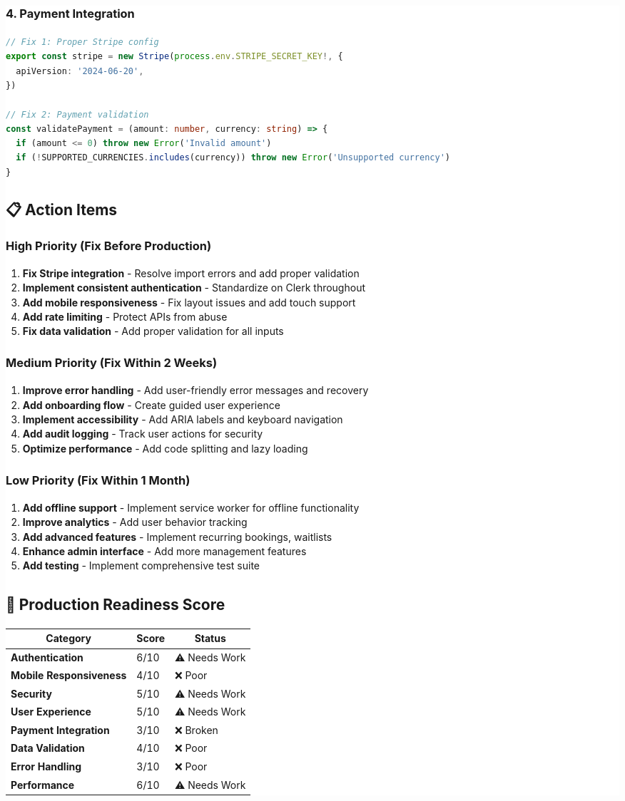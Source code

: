 ### **4. Payment Integration**
```typescript
// Fix 1: Proper Stripe config
export const stripe = new Stripe(process.env.STRIPE_SECRET_KEY!, {
  apiVersion: '2024-06-20',
})

// Fix 2: Payment validation
const validatePayment = (amount: number, currency: string) => {
  if (amount <= 0) throw new Error('Invalid amount')
  if (!SUPPORTED_CURRENCIES.includes(currency)) throw new Error('Unsupported currency')
}
```

## 📋 **Action Items**

### **High Priority (Fix Before Production)**
1. **Fix Stripe integration** - Resolve import errors and add proper validation
2. **Implement consistent authentication** - Standardize on Clerk throughout
3. **Add mobile responsiveness** - Fix layout issues and add touch support
4. **Add rate limiting** - Protect APIs from abuse
5. **Fix data validation** - Add proper validation for all inputs

### **Medium Priority (Fix Within 2 Weeks)**
1. **Improve error handling** - Add user-friendly error messages and recovery
2. **Add onboarding flow** - Create guided user experience
3. **Implement accessibility** - Add ARIA labels and keyboard navigation
4. **Add audit logging** - Track user actions for security
5. **Optimize performance** - Add code splitting and lazy loading

### **Low Priority (Fix Within 1 Month)**
1. **Add offline support** - Implement service worker for offline functionality
2. **Improve analytics** - Add user behavior tracking
3. **Add advanced features** - Implement recurring bookings, waitlists
4. **Enhance admin interface** - Add more management features
5. **Add testing** - Implement comprehensive test suite

## 🎯 **Production Readiness Score**

| Category | Score | Status |
|----------|-------|---------|
| **Authentication** | 6/10 | ⚠️ Needs Work |
| **Mobile Responsiveness** | 4/10 | ❌ Poor |
| **Security** | 5/10 | ⚠️ Needs Work |
| **User Experience** | 5/10 | ⚠️ Needs Work |
| **Payment Integration** | 3/10 | ❌ Broken |
| **Data Validation** | 4/10 | ❌ Poor |
| **Error Handling** | 3/10 | ❌ Poor |
| **Performance** | 6/10 | ⚠️ Needs Work |
